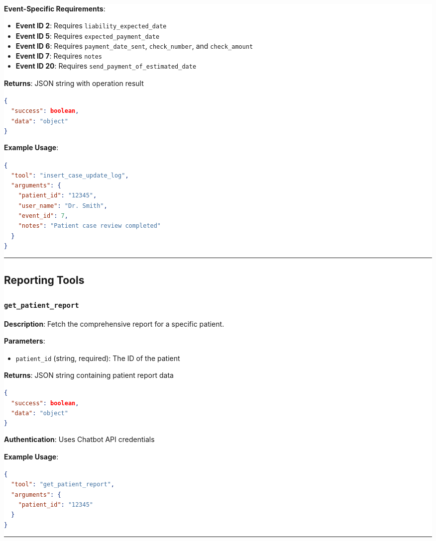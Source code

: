 **Event-Specific Requirements**:
- **Event ID 2**: Requires `liability_expected_date`
- **Event ID 5**: Requires `expected_payment_date`
- **Event ID 6**: Requires `payment_date_sent`, `check_number`, and `check_amount`
- **Event ID 7**: Requires `notes`
- **Event ID 20**: Requires `send_payment_of_estimated_date`

**Returns**: JSON string with operation result
```json
{
  "success": boolean,
  "data": "object"
}
```

**Example Usage**:
```json
{
  "tool": "insert_case_update_log",
  "arguments": {
    "patient_id": "12345",
    "user_name": "Dr. Smith",
    "event_id": 7,
    "notes": "Patient case review completed"
  }
}
```

---

## Reporting Tools

### `get_patient_report`
**Description**: Fetch the comprehensive report for a specific patient.

**Parameters**:
- `patient_id` (string, required): The ID of the patient

**Returns**: JSON string containing patient report data
```json
{
  "success": boolean,
  "data": "object"
}
```

**Authentication**: Uses Chatbot API credentials

**Example Usage**:
```json
{
  "tool": "get_patient_report",
  "arguments": {
    "patient_id": "12345"
  }
}
```

---
